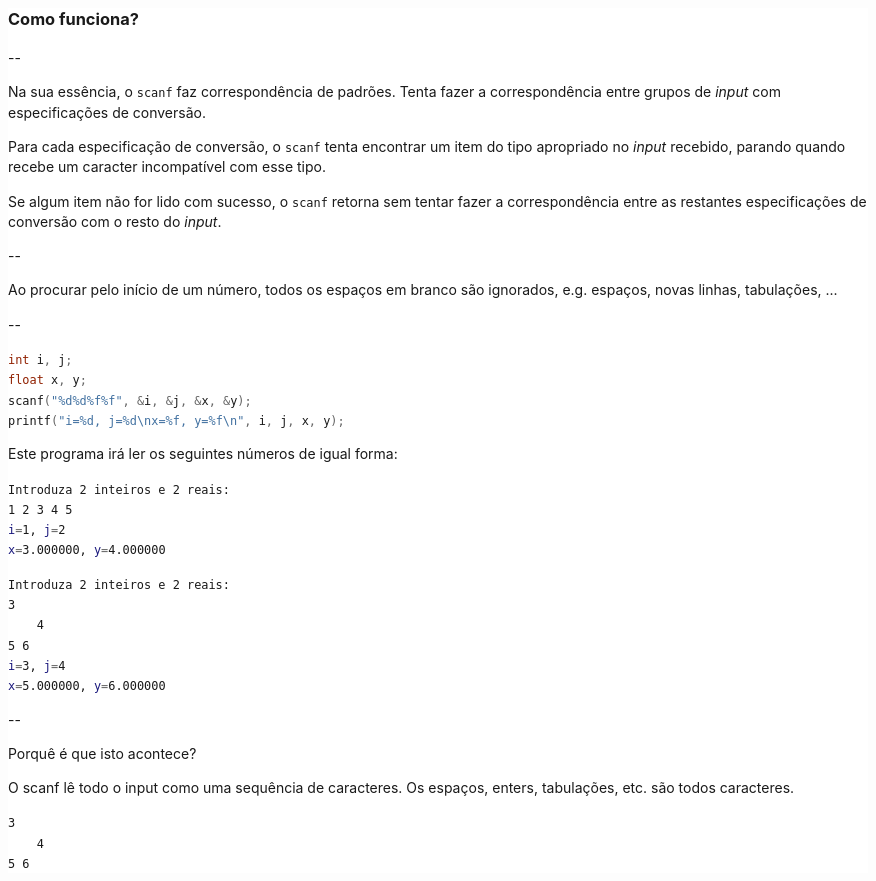 ### Como funciona?

--

Na sua essência, o `scanf` faz correspondência de padrões.
Tenta fazer a correspondência entre grupos de *input* com especificações de conversão.

Para cada especificação de conversão, o `scanf` tenta encontrar um item do tipo apropriado no *input* recebido, parando quando recebe um caracter incompatível com esse tipo.


Se algum item não for lido com sucesso, o ``scanf`` retorna sem tentar fazer a correspondência entre as restantes especificações de conversão com o resto do *input*.


--

Ao procurar pelo início de um número, todos os espaços em branco são ignorados, e.g. espaços, novas linhas, tabulações, ...

--

```c
int i, j;
float x, y;
scanf("%d%d%f%f", &i, &j, &x, &y);
printf("i=%d, j=%d\nx=%f, y=%f\n", i, j, x, y);
```

Este programa irá ler os seguintes números de igual forma:

```bash [2]
Introduza 2 inteiros e 2 reais:
1 2 3 4 5
i=1, j=2
x=3.000000, y=4.000000
```

```bash [2-4]
Introduza 2 inteiros e 2 reais:
3
    4
5 6
i=3, j=4
x=5.000000, y=6.000000
```

--

Porquê é que isto acontece?

O scanf lê todo o input como uma sequência de caracteres.
Os espaços, enters, tabulações, etc. são todos caracteres.

```bash
3
    4
5 6
```
